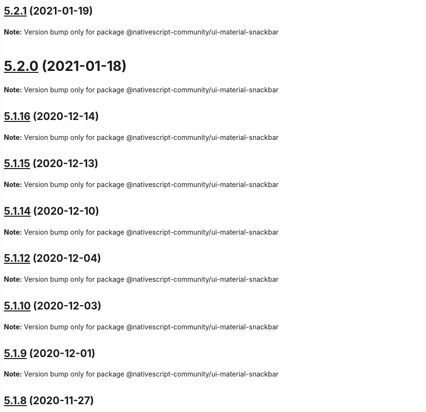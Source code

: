 ## [5.2.1](https://github.com/nativescript-community/ui-material-components/tree/master/packages/snackbar/compare/v5.2.0...v5.2.1) (2021-01-19)

**Note:** Version bump only for package @nativescript-community/ui-material-snackbar

# [5.2.0](https://github.com/nativescript-community/ui-material-components/tree/master/packages/snackbar/compare/v5.1.16...v5.2.0) (2021-01-18)

**Note:** Version bump only for package @nativescript-community/ui-material-snackbar

## [5.1.16](https://github.com/nativescript-community/ui-material-components/tree/master/packages/snackbar/compare/v5.1.15...v5.1.16) (2020-12-14)

**Note:** Version bump only for package @nativescript-community/ui-material-snackbar

## [5.1.15](https://github.com/nativescript-community/ui-material-components/tree/master/packages/snackbar/compare/v5.1.14...v5.1.15) (2020-12-13)

**Note:** Version bump only for package @nativescript-community/ui-material-snackbar

## [5.1.14](https://github.com/nativescript-community/ui-material-components/tree/master/packages/snackbar/compare/v5.1.13...v5.1.14) (2020-12-10)

**Note:** Version bump only for package @nativescript-community/ui-material-snackbar

## [5.1.12](https://github.com/nativescript-community/ui-material-components/tree/master/packages/snackbar/compare/v5.1.11...v5.1.12) (2020-12-04)

**Note:** Version bump only for package @nativescript-community/ui-material-snackbar

## [5.1.10](https://github.com/nativescript-community/ui-material-components/tree/master/packages/snackbar/compare/v5.1.9...v5.1.10) (2020-12-03)

**Note:** Version bump only for package @nativescript-community/ui-material-snackbar

## [5.1.9](https://github.com/nativescript-community/ui-material-components/tree/master/packages/snackbar/compare/v5.1.8...v5.1.9) (2020-12-01)

**Note:** Version bump only for package @nativescript-community/ui-material-snackbar

## [5.1.8](https://github.com/nativescript-community/ui-material-components/tree/master/packages/snackbar/compare/v5.1.7...v5.1.8) (2020-11-27)
